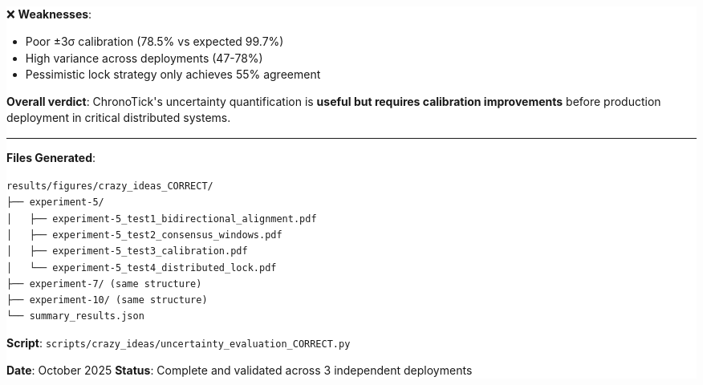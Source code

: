 ❌ **Weaknesses**:
- Poor ±3σ calibration (78.5% vs expected 99.7%)
- High variance across deployments (47-78%)
- Pessimistic lock strategy only achieves 55% agreement

**Overall verdict**: ChronoTick's uncertainty quantification is **useful but requires calibration improvements** before production deployment in critical distributed systems.

---

**Files Generated**:
```
results/figures/crazy_ideas_CORRECT/
├── experiment-5/
│   ├── experiment-5_test1_bidirectional_alignment.pdf
│   ├── experiment-5_test2_consensus_windows.pdf
│   ├── experiment-5_test3_calibration.pdf
│   └── experiment-5_test4_distributed_lock.pdf
├── experiment-7/ (same structure)
├── experiment-10/ (same structure)
└── summary_results.json
```

**Script**: `scripts/crazy_ideas/uncertainty_evaluation_CORRECT.py`

**Date**: October 2025
**Status**: Complete and validated across 3 independent deployments
